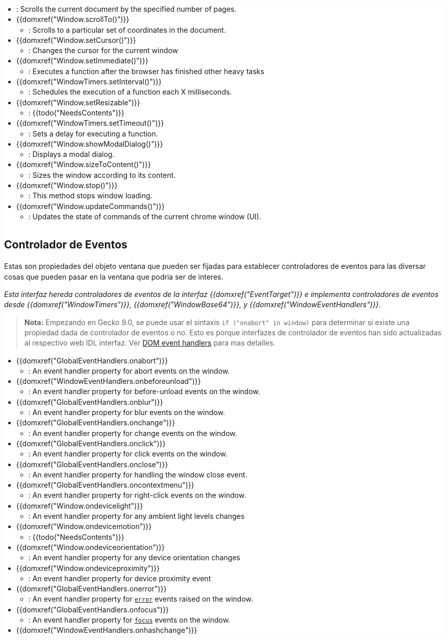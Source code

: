   - : Scrolls the current document by the specified number of pages.
- {{domxref("Window.scrollTo()")}}
  - : Scrolls to a particular set of coordinates in the document.
- {{domxref("Window.setCursor()")}}
  - : Changes the cursor for the current window
- {{domxref("Window.setImmediate()")}}
  - : Executes a function after the browser has finished other heavy tasks
- {{domxref("WindowTimers.setInterval()")}}
  - : Schedules the execution of a function each X milliseconds.
- {{domxref("Window.setResizable")}}
  - : {{todo("NeedsContents")}}
- {{domxref("WindowTimers.setTimeout()")}}
  - : Sets a delay for executing a function.
- {{domxref("Window.showModalDialog()")}}
  - : Displays a modal dialog.
- {{domxref("Window.sizeToContent()")}}
  - : Sizes the window according to its content.
- {{domxref("Window.stop()")}}
  - : This method stops window loading.
- {{domxref("Window.updateCommands()")}}
  - : Updates the state of commands of the current chrome window (UI).

## Controlador de Eventos

Estas son propiedades del objeto ventana que pueden ser fijadas para establecer controladores de eventos para las diversar cosas que pueden pasar en la ventana que podria ser de interes.

_Esta interfaz hereda controladores de eventos de la interfaz {{domxref("EventTarget")}} e implementa controladores de eventos desde {{domxref("WindowTimers")}}, {{domxref("WindowBase64")}}, y {{domxref("WindowEventHandlers")}}._

> **Nota:** Empezando en Gecko 9.0, se puede usar el sintaxis `if ("onabort" in window)` para determinar si existe una propiedad dada de controlador de eventos o no. Esto es porque interfazes de controlador de eventos han sido actualizadas al respectivo web IDL interfaz. Ver [DOM event handlers](/es/docs/DOM/DOM_event_handlers) para mas detalles.

- {{domxref("GlobalEventHandlers.onabort")}}
  - : An event handler property for abort events on the window.
- {{domxref("WindowEventHandlers.onbeforeunload")}}
  - : An event handler property for before-unload events on the window.
- {{domxref("GlobalEventHandlers.onblur")}}
  - : An event handler property for blur events on the window.
- {{domxref("GlobalEventHandlers.onchange")}}
  - : An event handler property for change events on the window.
- {{domxref("GlobalEventHandlers.onclick")}}
  - : An event handler property for click events on the window.
- {{domxref("GlobalEventHandlers.onclose")}}
  - : An event handler property for handling the window close event.
- {{domxref("GlobalEventHandlers.oncontextmenu")}}
  - : An event handler property for right-click events on the window.
- {{domxref("Window.ondevicelight")}}
  - : An event handler property for any ambient light levels changes
- {{domxref("Window.ondevicemotion")}}
  - : {{todo("NeedsContents")}}
- {{domxref("Window.ondeviceorientation")}}
  - : An event handler property for any device orientation changes
- {{domxref("Window.ondeviceproximity")}}
  - : An event handler property for device proximity event
- {{domxref("GlobalEventHandlers.onerror")}}
  - : An event handler property for [`error`](/es/docs/Web/Reference/Events/error) events raised on the window.
- {{domxref("GlobalEventHandlers.onfocus")}}
  - : An event handler property for [`focus`](/es/docs/Web/Reference/Events/focus) events on the window.
- {{domxref("WindowEventHandlers.onhashchange")}}